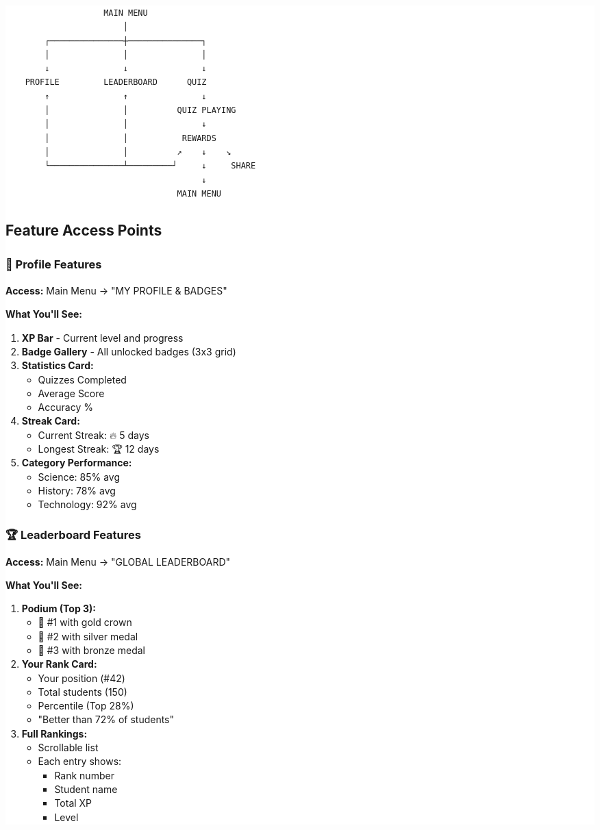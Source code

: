 ```
                    MAIN MENU
                        │
        ┌───────────────┼───────────────┐
        │               │               │
        ↓               ↓               ↓
    PROFILE         LEADERBOARD      QUIZ
        ↑               ↑               ↓
        │               │          QUIZ PLAYING
        │               │               ↓
        │               │           REWARDS
        │               │          ↗    ↓    ↘
        └───────────────┴─────────┘     ↓     SHARE
                                        ↓
                                   MAIN MENU
```

## Feature Access Points

### 👤 Profile Features
**Access:** Main Menu → "MY PROFILE & BADGES"

**What You'll See:**
1. **XP Bar** - Current level and progress
2. **Badge Gallery** - All unlocked badges (3x3 grid)
3. **Statistics Card:**
   - Quizzes Completed
   - Average Score
   - Accuracy %
4. **Streak Card:**
   - Current Streak: 🔥 5 days
   - Longest Streak: 🏆 12 days
5. **Category Performance:**
   - Science: 85% avg
   - History: 78% avg
   - Technology: 92% avg

### 🏆 Leaderboard Features
**Access:** Main Menu → "GLOBAL LEADERBOARD"

**What You'll See:**
1. **Podium (Top 3):**
   - 🥇 #1 with gold crown
   - 🥈 #2 with silver medal
   - 🥉 #3 with bronze medal
2. **Your Rank Card:**
   - Your position (#42)
   - Total students (150)
   - Percentile (Top 28%)
   - "Better than 72% of students"
3. **Full Rankings:**
   - Scrollable list
   - Each entry shows:
     * Rank number
     * Student name
     * Total XP
     * Level
